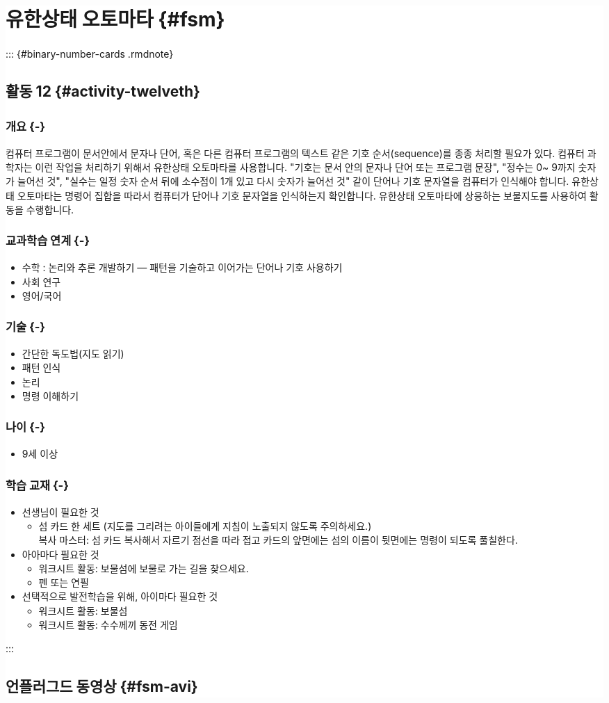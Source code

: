 # 유한상태 오토마타 {#fsm}

::: {#binary-number-cards .rmdnote}

## 활동 12 {#activity-twelveth}


### 개요 {-}

컴퓨터 프로그램이 문서안에서 문자나 단어, 
혹은 다른 컴퓨터 프로그램의 텍스트 같은 기호 순서(sequence)를 종종 처리할 필요가 있다. 
컴퓨터 과학자는 이런 작업을  처리하기 위해서 유한상태 오토마타를 사용합니다. 
"기호는 문서 안의 문자나 단어 또는 프로그램 문장", 
"정수는 0~ 9까지 숫자가 늘어선 것", 
"실수는 일정 숫자 순서 뒤에 소수점이 1개 있고 다시 숫자가 늘어선 것" 같이
단어나 기호 문자열을 컴퓨터가 인식해야 합니다. 
유한상태 오토마타는 명령어 집합을 따라서 컴퓨터가 단어나 기호 문자열을 인식하는지 확인합니다. 
유한상태 오토마타에 상응하는 보물지도를 사용하여 활동을 수행합니다.

### 교과학습 연계 {-} 

- 수학 : 논리와 추론 개발하기 &mdash; 패턴을 기술하고 이어가는 단어나 기호 사용하기
- 사회 연구
- 영어/국어

### 기술  {-}

- 간단한 독도법(지도 읽기)
- 패턴 인식
- 논리
- 명령 이해하기

### 나이  {-}

- 9세 이상

### 학습 교재 {-}  

- 선생님이 필요한 것  
    - 섬 카드 한 세트 (지도를 그리려는 아이들에게 지침이 노출되지 않도록 주의하세요.)  
      복사 마스터: 섬 카드 복사해서 자르기 
      점선을 따라 접고 카드의 앞면에는 섬의 이름이 뒷면에는 명령이 되도록 풀칠한다.
- 아아마다 필요한 것  
    - 워크시트 활동: 보물섬에 보물로 가는 길을 찾으세요. 
    - 펜 또는 연필  
- 선택적으로 발전학습을 위해, 아이마다 필요한 것  
    - 워크시트 활동: 보물섬 
    - 워크시트 활동: 수수께끼 동전 게임 

:::

## 언플러그드 동영상  {#fsm-avi}
